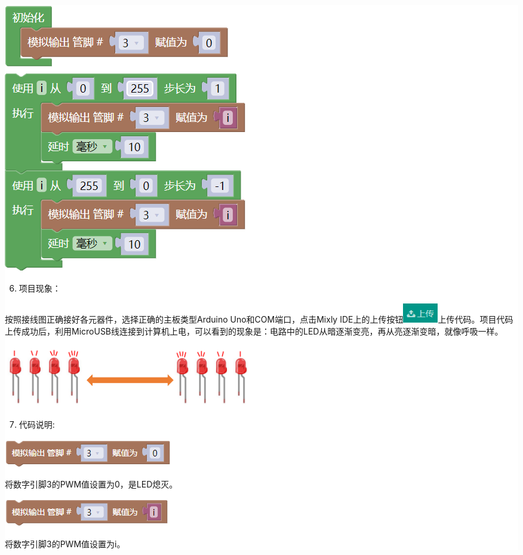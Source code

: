 ![图片不存在](./media/e44041765a6e1c42c3eabec588c8141a.png)

6. 项目现象：

按照接线图正确接好各元器件，选择正确的主板类型Arduino Uno和COM端口，点击Mixly IDE上的上传按钮![图片不存在](./media/b4f4acae3120d304c02aab38f4cff370.png)上传代码。项目代码上传成功后，利用MicroUSB线连接到计算机上电，可以看到的现象是：电路中的LED从暗逐渐变亮，再从亮逐渐变暗，就像呼吸一样。

![图片不存在](./media/7a0d2717b48056cbef36f880212d8e07.png)

7. 代码说明:

![图片不存在](./media/252517ffa8952e462f75873f5fd77cd6.png) 

将数字引脚3的PWM值设置为0，是LED熄灭。

![图片不存在](./media/b51ba516fa6336149fa3015d569a0026.png) 

将数字引脚3的PWM值设置为i。
